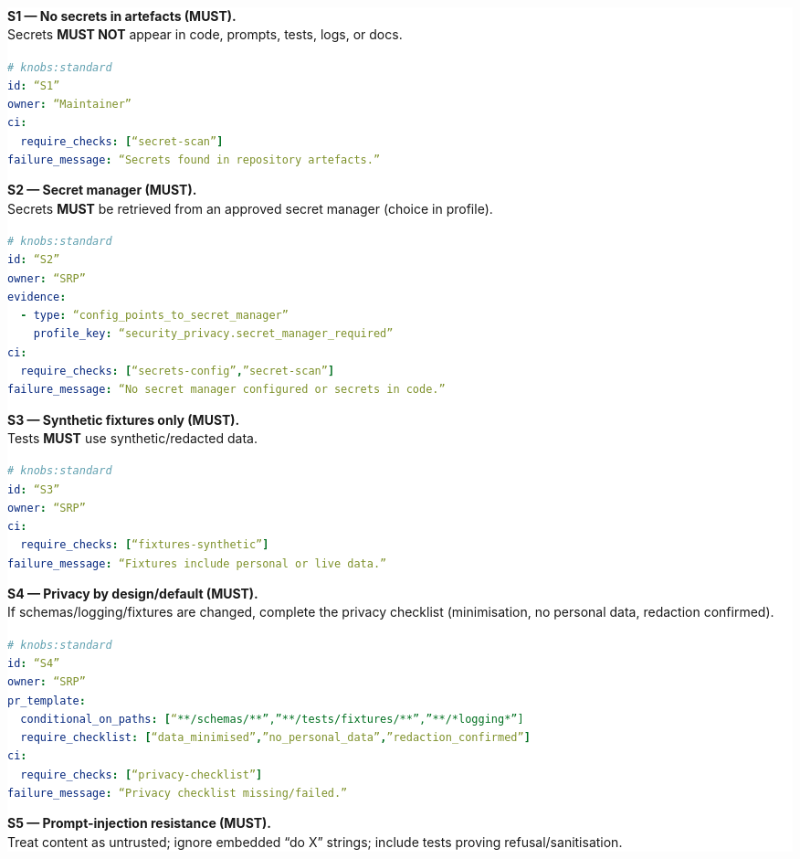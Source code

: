 **S1 — No secrets in artefacts (MUST).**  
Secrets **MUST NOT** appear in code, prompts, tests, logs, or docs.

~~~yaml
# knobs:standard
id: “S1”
owner: “Maintainer”
ci:
  require_checks: [“secret-scan”]
failure_message: “Secrets found in repository artefacts.”
~~~

**S2 — Secret manager (MUST).**  
Secrets **MUST** be retrieved from an approved secret manager (choice in profile).

~~~yaml
# knobs:standard
id: “S2”
owner: “SRP”
evidence:
  - type: “config_points_to_secret_manager”
    profile_key: “security_privacy.secret_manager_required”
ci:
  require_checks: [“secrets-config”,”secret-scan”]
failure_message: “No secret manager configured or secrets in code.”
~~~

**S3 — Synthetic fixtures only (MUST).**  
Tests **MUST** use synthetic/redacted data.

~~~yaml
# knobs:standard
id: “S3”
owner: “SRP”
ci:
  require_checks: [“fixtures-synthetic”]
failure_message: “Fixtures include personal or live data.”
~~~

**S4 — Privacy by design/default (MUST).**  
If schemas/logging/fixtures are changed, complete the privacy checklist (minimisation, no personal data, redaction confirmed).

~~~yaml
# knobs:standard
id: “S4”
owner: “SRP”
pr_template:
  conditional_on_paths: [“**/schemas/**”,”**/tests/fixtures/**”,”**/*logging*”]
  require_checklist: [“data_minimised”,”no_personal_data”,”redaction_confirmed”]
ci:
  require_checks: [“privacy-checklist”]
failure_message: “Privacy checklist missing/failed.”
~~~

**S5 — Prompt-injection resistance (MUST).**  
Treat content as untrusted; ignore embedded “do X” strings; include tests proving refusal/sanitisation.
